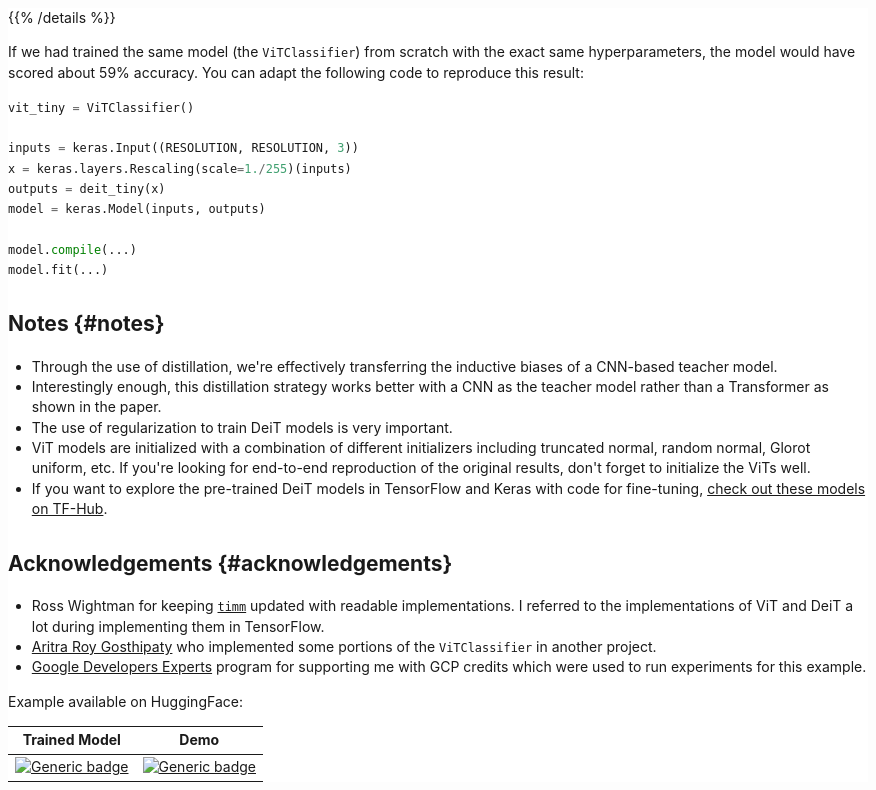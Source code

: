 {{% /details %}}

If we had trained the same model (the `ViTClassifier`) from scratch with the exact same hyperparameters, the model would have scored about 59% accuracy. You can adapt the following code to reproduce this result:

```python
vit_tiny = ViTClassifier()

inputs = keras.Input((RESOLUTION, RESOLUTION, 3))
x = keras.layers.Rescaling(scale=1./255)(inputs)
outputs = deit_tiny(x)
model = keras.Model(inputs, outputs)

model.compile(...)
model.fit(...)
```

## Notes {#notes}

- Through the use of distillation, we're effectively transferring the inductive biases of a CNN-based teacher model.
- Interestingly enough, this distillation strategy works better with a CNN as the teacher model rather than a Transformer as shown in the paper.
- The use of regularization to train DeiT models is very important.
- ViT models are initialized with a combination of different initializers including truncated normal, random normal, Glorot uniform, etc. If you're looking for end-to-end reproduction of the original results, don't forget to initialize the ViTs well.
- If you want to explore the pre-trained DeiT models in TensorFlow and Keras with code for fine-tuning, [check out these models on TF-Hub](https://tfhub.dev/sayakpaul/collections/deit/1).

## Acknowledgements {#acknowledgements}

- Ross Wightman for keeping [`timm`](https://github.com/rwightman/pytorch-image-models) updated with readable implementations. I referred to the implementations of ViT and DeiT a lot during implementing them in TensorFlow.
- [Aritra Roy Gosthipaty](https://github.com/ariG23498) who implemented some portions of the `ViTClassifier` in another project.
- [Google Developers Experts](https://developers.google.com/programs/experts/) program for supporting me with GCP credits which were used to run experiments for this example.

Example available on HuggingFace:

| Trained Model                                                                                                    | Demo                                                                                                                      |
| ---------------------------------------------------------------------------------------------------------------- | ------------------------------------------------------------------------------------------------------------------------- |
| [![Generic badge](https://img.shields.io/badge/🤗%20Model-DEIT-black.svg)](https://huggingface.co/keras-io/deit) | [![Generic badge](https://img.shields.io/badge/🤗%20Spaces-DEIT-black.svg)](https://huggingface.co/spaces/keras-io/deit/) |
